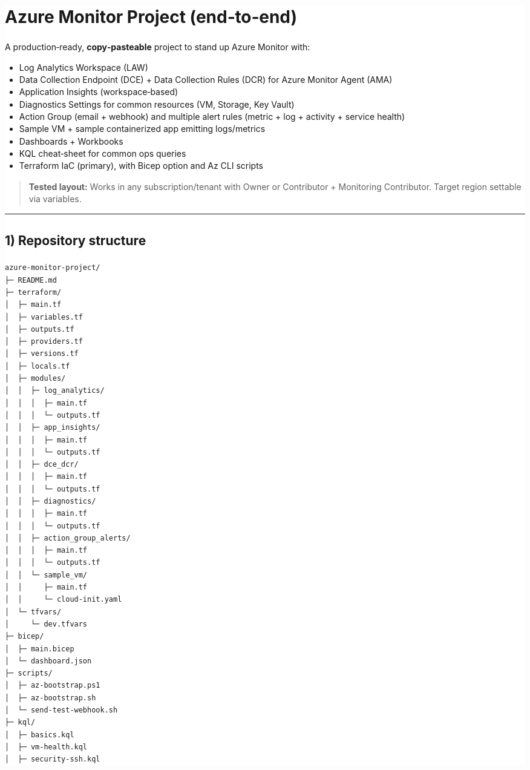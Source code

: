 # Azure Monitor Project (end‑to‑end)

A production‑ready, **copy‑pasteable** project to stand up Azure Monitor with:

* Log Analytics Workspace (LAW)
* Data Collection Endpoint (DCE) + Data Collection Rules (DCR) for Azure Monitor Agent (AMA)
* Application Insights (workspace‑based)
* Diagnostics Settings for common resources (VM, Storage, Key Vault)
* Action Group (email + webhook) and multiple alert rules (metric + log + activity + service health)
* Sample VM + sample containerized app emitting logs/metrics
* Dashboards + Workbooks
* KQL cheat‑sheet for common ops queries
* Terraform IaC (primary), with Bicep option and Az CLI scripts

> **Tested layout:** Works in any subscription/tenant with Owner or Contributor + Monitoring Contributor. Target region settable via variables.

---

## 1) Repository structure

```
azure-monitor-project/
├─ README.md
├─ terraform/
│  ├─ main.tf
│  ├─ variables.tf
│  ├─ outputs.tf
│  ├─ providers.tf
│  ├─ versions.tf
│  ├─ locals.tf
│  ├─ modules/
│  │  ├─ log_analytics/
│  │  │  ├─ main.tf
│  │  │  └─ outputs.tf
│  │  ├─ app_insights/
│  │  │  ├─ main.tf
│  │  │  └─ outputs.tf
│  │  ├─ dce_dcr/
│  │  │  ├─ main.tf
│  │  │  └─ outputs.tf
│  │  ├─ diagnostics/
│  │  │  ├─ main.tf
│  │  │  └─ outputs.tf
│  │  ├─ action_group_alerts/
│  │  │  ├─ main.tf
│  │  │  └─ outputs.tf
│  │  └─ sample_vm/
│  │     ├─ main.tf
│  │     └─ cloud-init.yaml
│  └─ tfvars/
│     └─ dev.tfvars
├─ bicep/
│  ├─ main.bicep
│  └─ dashboard.json
├─ scripts/
│  ├─ az-bootstrap.ps1
│  ├─ az-bootstrap.sh
│  └─ send-test-webhook.sh
├─ kql/
│  ├─ basics.kql
│  ├─ vm-health.kql
│  ├─ security-ssh.kql
```